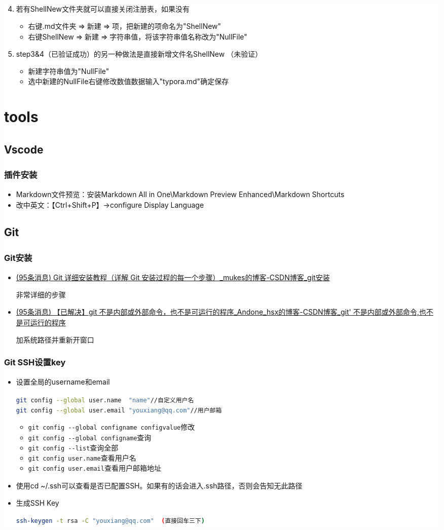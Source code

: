4. 若有ShellNew文件夹就可以直接关闭注册表，如果没有

   * 右键.md文件夹 => 新建 => 项，把新建的项命名为"ShellNew"

   - 右键ShellNew => 新建 => 字符串值，将该字符串值名称改为"NullFile"

5. step3&4（已验证成功）的另一种做法是直接新增文件名ShellNew （未验证）

   - 新建字符串值为"NullFile" 
   - 选中新建的NullFile右键修改数值数据输入"typora.md"确定保存



# tools

## Vscode

### 插件安装

- Markdown文件预览：安装Markdown All in One\Markdown Preview Enhanced\Markdown Shortcuts
- 改中英文：【Ctrl+Shift+P】->configure Display Language

## Git

### Git安装

- [(95条消息) Git 详细安装教程（详解 Git 安装过程的每一个步骤）_mukes的博客-CSDN博客_git安装](https://blog.csdn.net/mukes/article/details/115693833)

  非常详细的步骤

- [(95条消息) 【已解决】git 不是内部或外部命令，也不是可运行的程序_Andone_hsx的博客-CSDN博客_git' 不是内部或外部命令,也不是可运行的程序](https://blog.csdn.net/Andone_hsx/article/details/87937329)

  加系统路径并重新开窗口

### Git SSH设置key

- 设置全局的username和email

  ```bash
  git config --global user.name  "name"//自定义用户名
  git config --global user.email "youxiang@qq.com"//用户邮箱
  ```

  - `git config --global configname configvalue`修改
  - `git config --global configname`查询
  - `git config --list`查询全部
  - `git config user.name`查看用户名
  - `git config user.email`查看用户邮箱地址

- 使用cd ~/.ssh可以查看是否已配置SSH。如果有的话会进入.ssh路径，否则会告知无此路径

- 生成SSH Key

  ```bash
  ssh-keygen -t rsa -C "youxiang@qq.com"  (直接回车三下)
  ```
